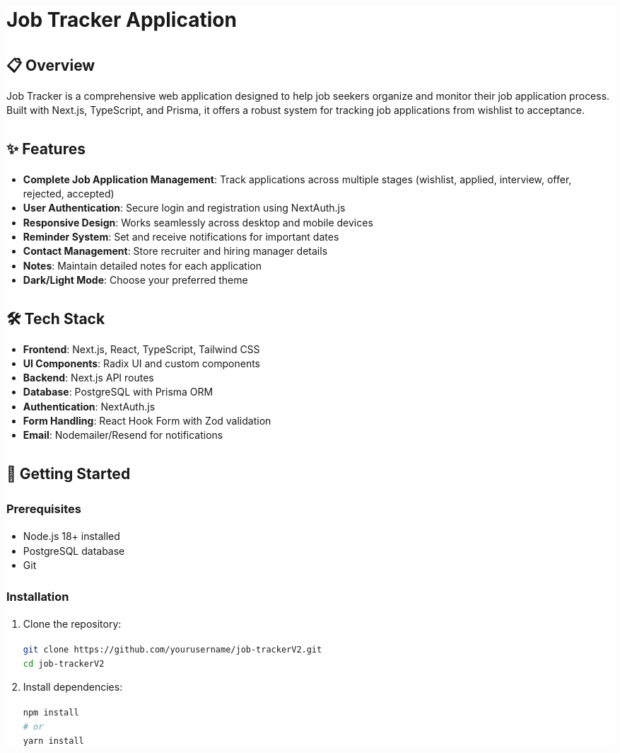 # Job Tracker Application

## 📋 Overview

Job Tracker is a comprehensive web application designed to help job seekers organize and monitor their job application process. Built with Next.js, TypeScript, and Prisma, it offers a robust system for tracking job applications from wishlist to acceptance.

## ✨ Features

- **Complete Job Application Management**: Track applications across multiple stages (wishlist, applied, interview, offer, rejected, accepted)
- **User Authentication**: Secure login and registration using NextAuth.js
- **Responsive Design**: Works seamlessly across desktop and mobile devices
- **Reminder System**: Set and receive notifications for important dates
- **Contact Management**: Store recruiter and hiring manager details
- **Notes**: Maintain detailed notes for each application
- **Dark/Light Mode**: Choose your preferred theme

## 🛠️ Tech Stack

- **Frontend**: Next.js, React, TypeScript, Tailwind CSS
- **UI Components**: Radix UI and custom components
- **Backend**: Next.js API routes
- **Database**: PostgreSQL with Prisma ORM
- **Authentication**: NextAuth.js
- **Form Handling**: React Hook Form with Zod validation
- **Email**: Nodemailer/Resend for notifications

## 🚀 Getting Started

### Prerequisites

- Node.js 18+ installed
- PostgreSQL database
- Git

### Installation

1. Clone the repository:
   ```bash
   git clone https://github.com/yourusername/job-trackerV2.git
   cd job-trackerV2
   ```

2. Install dependencies:
   ```bash
   npm install
   # or
   yarn install
   ```
